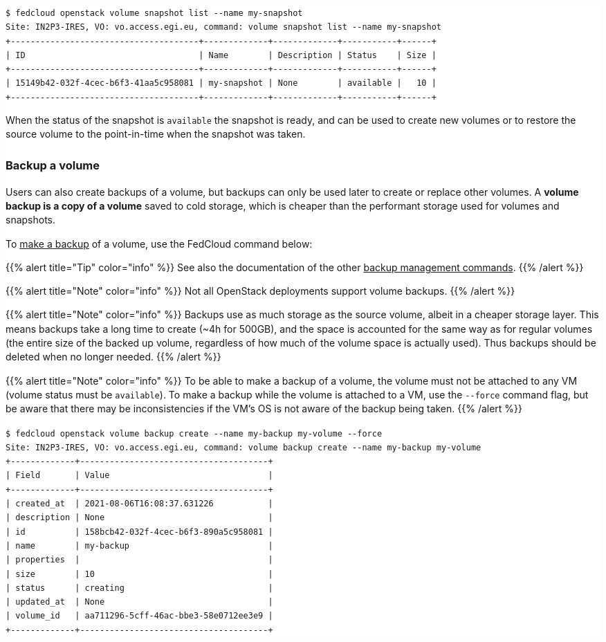 ```shell
$ fedcloud openstack volume snapshot list --name my-snapshot
Site: IN2P3-IRES, VO: vo.access.egi.eu, command: volume snapshot list --name my-snapshot
+--------------------------------------+-------------+-------------+-----------+------+
| ID                                   | Name        | Description | Status    | Size |
+--------------------------------------+-------------+-------------+-----------+------+
| 15149b42-032f-4cec-b6f3-41aa5c958081 | my-snapshot | None        | available |   10 |
+--------------------------------------+-------------+-------------+-----------+------+
```

When the status of the snapshot is `available` the snapshot is ready, and can
be used to create new volumes or to restore the source volume to the
point-in-time when the snapshot was taken.

### Backup a volume

Users can also create backups of a volume, but backups can only be used later
to create or replace other volumes. A **volume backup is a copy of a volume**
saved to cold storage, which is cheaper than the performant storage used for
volumes and snapshots.

To
[make a backup](https://docs.openstack.org/python-openstackclient/latest/cli/command-objects/volume-snapshot.html#volume-backup-create)
of a volume, use the FedCloud command below:

{{% alert title="Tip" color="info" %}} See also the documentation of the other
[backup management commands](https://docs.openstack.org/python-openstackclient/latest/cli/command-objects/volume-backup.html).
{{% /alert %}}

{{% alert title="Note" color="info" %}} Not all OpenStack deployments support
volume backups.
{{% /alert %}}

{{% alert title="Note" color="info" %}} Backups use as much storage as the
source volume, albeit in a cheaper storage layer. This means backups take
a long time to create (~4h for 500GB), and the space is accounted for the
same way as for regular volumes (the entire size of the backed up volume,
regardless of how much of the volume space is actually used).
Thus backups should be deleted when no longer needed.
{{% /alert %}}

{{% alert title="Note" color="info" %}} To be able to make a backup of a
volume, the volume must not be attached to any VM (volume status must be
`available`). To make a backup while the volume is attached to a VM,
use the `--force` command flag, but be aware that there may be inconsistencies
if the VM’s OS is not aware of the backup being taken.
{{% /alert %}}

```shell
$ fedcloud openstack volume backup create --name my-backup my-volume --force
Site: IN2P3-IRES, VO: vo.access.egi.eu, command: volume backup create --name my-backup my-volume
+-------------+--------------------------------------+
| Field       | Value                                |
+-------------+--------------------------------------+
| created_at  | 2021-08-06T16:08:37.631226           |
| description | None                                 |
| id          | 158bcb42-032f-4cec-b6f3-890a5c958081 |
| name        | my-backup                            |
| properties  |                                      |
| size        | 10                                   |
| status      | creating                             |
| updated_at  | None                                 |
| volume_id   | aa711296-5cff-46ac-bbe3-58e0712ee3e9 |
+-------------+--------------------------------------+
```
